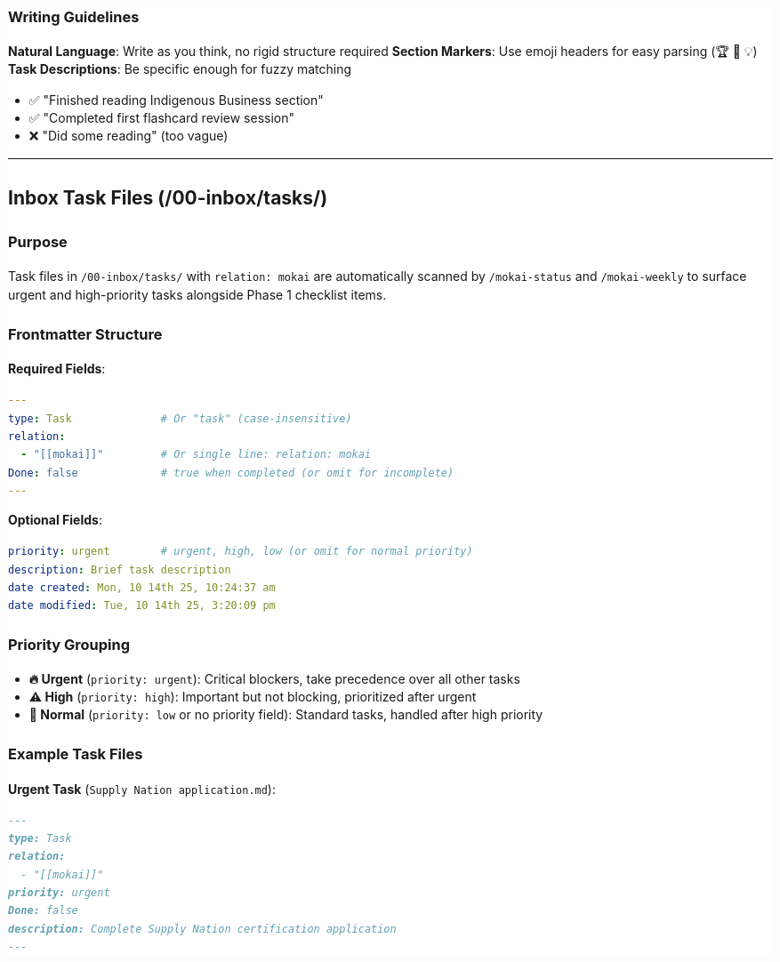 ### Writing Guidelines

**Natural Language**: Write as you think, no rigid structure required
**Section Markers**: Use emoji headers for easy parsing (🏆 🚨 💡)
**Task Descriptions**: Be specific enough for fuzzy matching
  - ✅ "Finished reading Indigenous Business section"
  - ✅ "Completed first flashcard review session"
  - ❌ "Did some reading" (too vague)

---

## Inbox Task Files (/00-inbox/tasks/)

### Purpose
Task files in `/00-inbox/tasks/` with `relation: mokai` are automatically scanned by `/mokai-status` and `/mokai-weekly` to surface urgent and high-priority tasks alongside Phase 1 checklist items.

### Frontmatter Structure

**Required Fields**:
```yaml
---
type: Task              # Or "task" (case-insensitive)
relation:
  - "[[mokai]]"         # Or single line: relation: mokai
Done: false             # true when completed (or omit for incomplete)
---
```

**Optional Fields**:
```yaml
priority: urgent        # urgent, high, low (or omit for normal priority)
description: Brief task description
date created: Mon, 10 14th 25, 10:24:37 am
date modified: Tue, 10 14th 25, 3:20:09 pm
```

### Priority Grouping

- **🔥 Urgent** (`priority: urgent`): Critical blockers, take precedence over all other tasks
- **⚠️ High** (`priority: high`): Important but not blocking, prioritized after urgent
- **📌 Normal** (`priority: low` or no priority field): Standard tasks, handled after high priority

### Example Task Files

**Urgent Task** (`Supply Nation application.md`):
```markdown
---
type: Task
relation:
  - "[[mokai]]"
priority: urgent
Done: false
description: Complete Supply Nation certification application
---
```
